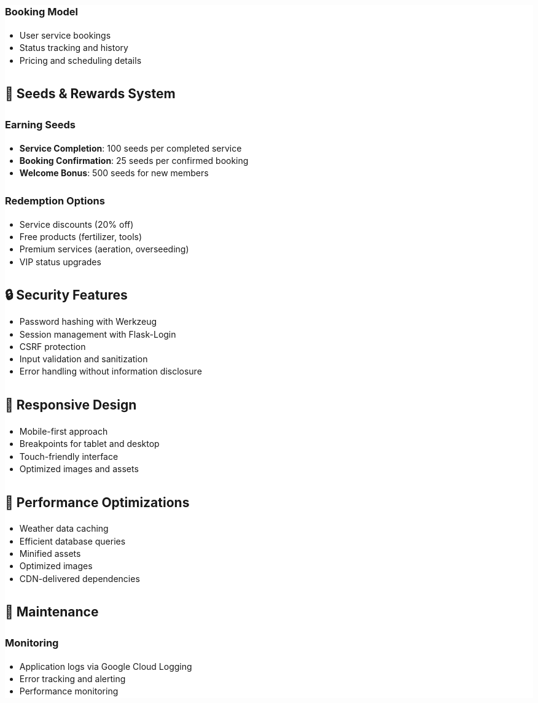 ### Booking Model
- User service bookings
- Status tracking and history
- Pricing and scheduling details

## 🎯 Seeds & Rewards System

### Earning Seeds
- **Service Completion**: 100 seeds per completed service
- **Booking Confirmation**: 25 seeds per confirmed booking
- **Welcome Bonus**: 500 seeds for new members

### Redemption Options
- Service discounts (20% off)
- Free products (fertilizer, tools)
- Premium services (aeration, overseeding)
- VIP status upgrades

## 🔒 Security Features

- Password hashing with Werkzeug
- Session management with Flask-Login
- CSRF protection
- Input validation and sanitization
- Error handling without information disclosure

## 📱 Responsive Design

- Mobile-first approach
- Breakpoints for tablet and desktop
- Touch-friendly interface
- Optimized images and assets

## 🚀 Performance Optimizations

- Weather data caching
- Efficient database queries
- Minified assets
- Optimized images
- CDN-delivered dependencies

## 🔧 Maintenance

### Monitoring
- Application logs via Google Cloud Logging
- Error tracking and alerting
- Performance monitoring
